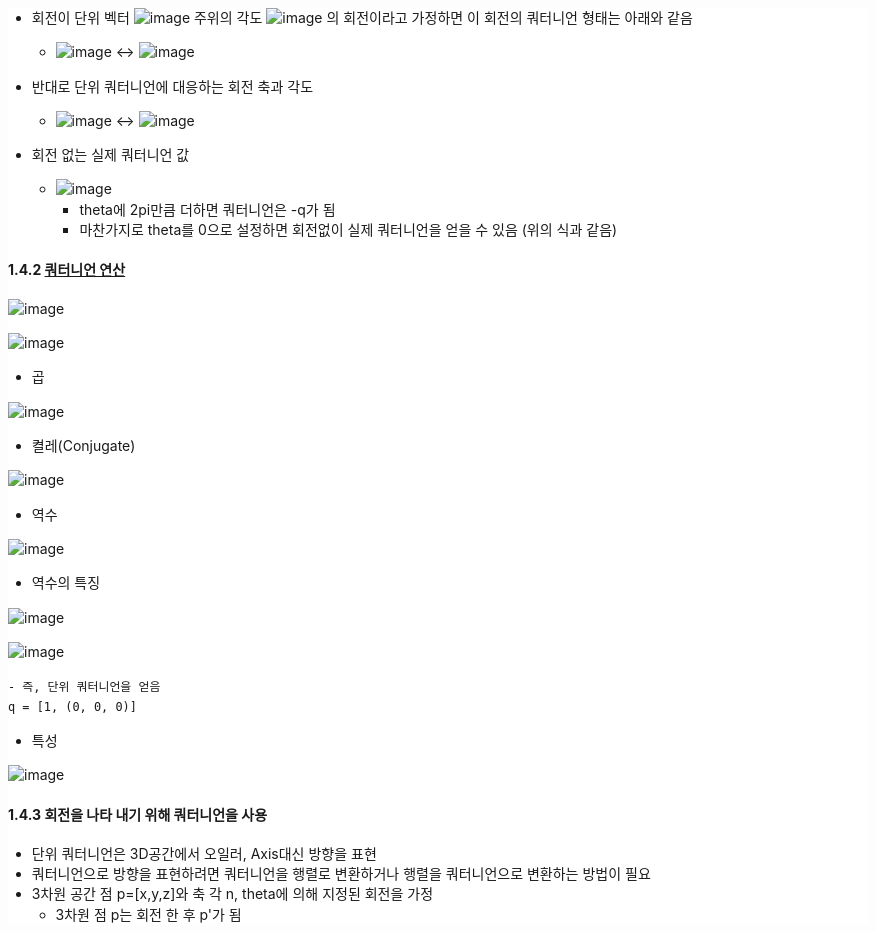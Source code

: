 - 회전이 단위 벡터 ![image](https://user-images.githubusercontent.com/108650199/195570046-20305f9d-38f1-4ff6-84f5-a054d15450f1.png) 주위의 각도 ![image](https://user-images.githubusercontent.com/108650199/195570078-b15c1eb1-d25b-4bab-bc7b-f2440a8985e1.png) 의 회전이라고 가정하면 이 회전의 쿼터니언 형태는 아래와 같음
  - ![image](https://user-images.githubusercontent.com/108650199/196311607-10a58838-37d4-48f6-a09f-0f15d70cf7d7.png) ↔ ![image](https://user-images.githubusercontent.com/108650199/195570737-18efcbee-b8a6-41a0-a0df-7d3a9a8311c9.png)

- 반대로 단위 쿼터니언에 대응하는 회전 축과 각도
  - ![image](https://user-images.githubusercontent.com/108650199/196311682-39377e08-1a45-4e3d-b7bf-33efcfea1aa4.png) ↔ ![image](https://user-images.githubusercontent.com/108650199/195570759-a76d3802-c2b5-46b3-9e08-0c265918c226.png)

- 회전 없는 실제 쿼터니언 값
  - ![image](https://user-images.githubusercontent.com/108650199/195574181-065da7b8-3aec-49c0-bb96-e39917774bfb.png)
    - theta에 2pi만큼 더하면 쿼터니언은 -q가 됨
    - 마찬가지로 theta를 0으로 설정하면 회전없이 실제 쿼터니언을 얻을 수 있음 (위의 식과 같음)

#### 1.4.2 [쿼터니언 연산](https://showmiso.tistory.com/57)

![image](https://user-images.githubusercontent.com/108650199/196312130-778e22dd-ab74-49a4-ac77-792957ade85a.png)

![image](https://user-images.githubusercontent.com/108650199/196156950-6269fd6c-647e-48c0-98e2-a1c8cd10e846.png)

- 곱

![image](https://user-images.githubusercontent.com/108650199/196156964-867f0cba-3c26-462d-856f-f5f4093719d9.png)

- 켤레(Conjugate)

![image](https://user-images.githubusercontent.com/108650199/196157019-c595e6ac-4926-419d-a028-01939cd5c620.png)

- 역수

![image](https://user-images.githubusercontent.com/108650199/196157047-e34cc670-7c84-4997-8994-c69c27a8a7f5.png)

  - 역수의 특징
  
  ![image](https://user-images.githubusercontent.com/108650199/196157065-edbbb6d9-7079-4717-a1e4-e5f40fb641c6.png)
  
  ![image](https://user-images.githubusercontent.com/108650199/196157080-408cd6cd-77b6-4c38-a5f6-db83d458de34.png)
  
    - 즉, 단위 쿼터니언을 얻음
    q = [1, (0, 0, 0)]
  
- 특성

![image](https://user-images.githubusercontent.com/108650199/196157540-bd9880a6-c18f-4538-b62a-3db7c18bc72c.png)

#### 1.4.3 회전을 나타 내기 위해 쿼터니언을 사용
- 단위 쿼터니언은 3D공간에서 오일러, Axis대신 방향을 표현
- 쿼터니언으로 방향을 표현하려면 쿼터니언을 행렬로 변환하거나 행렬을 쿼터니언으로 변환하는 방법이 필요
- 3차원 공간 점 p=[x,y,z]와 축 각 n, theta에 의해 지정된 회전을 가정
  - 3차원 점 p는 회전 한 후 p'가 됨
  